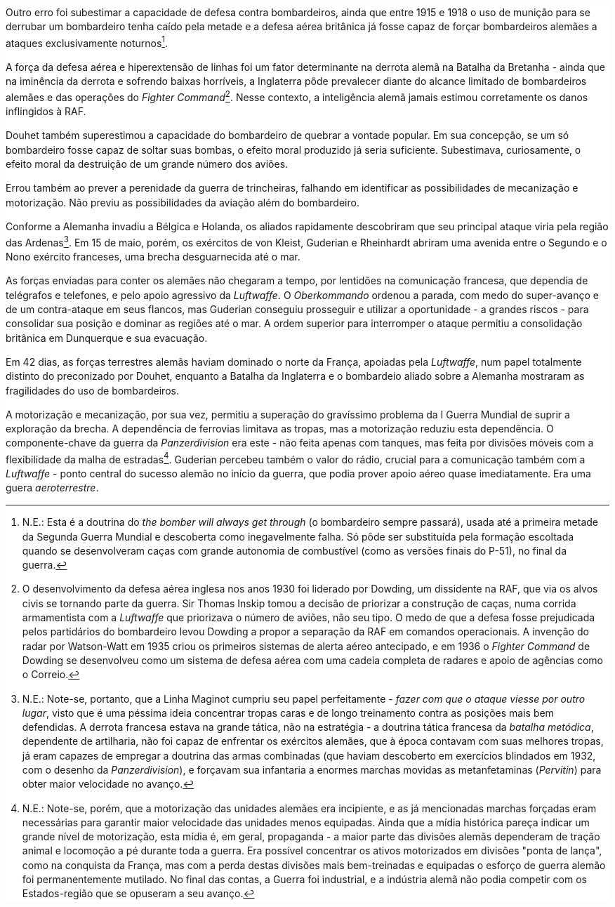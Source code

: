 Outro erro foi subestimar a capacidade de defesa contra bombardeiros, ainda que entre 1915 e 1918 o uso de munição para se derrubar um bombardeiro tenha caído pela metade e a defesa aérea britânica já fosse capaz de forçar bombardeiros alemães a ataques exclusivamente noturnos[^2].

A força da defesa aérea e hiperextensão de linhas foi um fator determinante na derrota alemã na Batalha da Bretanha - ainda que na iminência da derrota e sofrendo baixas horríveis, a Inglaterra pôde prevalecer diante do alcance limitado de bombardeiros alemães e das operações do *Fighter Command*[^3]. Nesse contexto, a inteligência alemã jamais estimou corretamente os danos inflingidos à RAF.

[^2]: N.E.: Esta é a doutrina do *the bomber will always get through* (o bombardeiro sempre passará), usada até a primeira metade da Segunda Guerra Mundial e descoberta como inegavelmente falha. Só pôde ser substituída pela formação escoltada quando se desenvolveram caças com grande autonomia de combustível (como as versões finais do P-51), no final da guerra.

[^3]: O desenvolvimento da defesa aérea inglesa nos anos 1930 foi liderado por Dowding, um dissidente na RAF, que via os alvos civis se tornando parte da guerra. Sir Thomas Inskip tomou a decisão de priorizar a construção de caças, numa corrida armamentista com a *Luftwaffe* que priorizava o número de aviões, não seu tipo. O medo de que a defesa fosse prejudicada pelos partidários do bombardeiro levou Dowding a propor a separação da RAF em comandos operacionais. A invenção do radar por Watson-Watt em 1935 criou os primeiros sistemas de alerta aéreo antecipado, e em 1936 o *Fighter Command* de Dowding se desenvolveu como um sistema de defesa aérea com uma cadeia completa de radares e apoio de agências como o Correio.

Douhet também superestimou a capacidade do bombardeiro de quebrar a vontade popular. Em sua concepção, se um só bombardeiro fosse capaz de soltar suas bombas, o efeito moral produzido já seria suficiente. Subestimava, curiosamente, o efeito moral da destruição de um grande número dos aviões.

Errou também ao prever a perenidade da guerra de trincheiras, falhando em identificar as possibilidades de mecanização e motorização. Não previu as possibilidades da aviação além do bombardeiro.

Conforme a Alemanha invadiu a Bélgica e Holanda, os aliados rapidamente descobriram que seu principal ataque viria pela região das Ardenas[^4]. Em 15 de maio, porém, os exércitos de von Kleist, Guderian e Rheinhardt abriram uma avenida entre o Segundo e o Nono exército franceses, uma brecha desguarnecida até o mar.

[^4]: N.E.: Note-se, portanto, que a Linha Maginot cumpriu seu papel perfeitamente - *fazer com que o ataque viesse por outro lugar*, visto que é uma péssima ideia concentrar tropas caras e de longo treinamento contra as posições mais bem defendidas. A derrota francesa estava na grande tática, não na estratégia - a doutrina tática francesa da *batalha metódica*, dependente de artilharia, não foi capaz de enfrentar os exércitos alemães, que à época contavam com suas melhores tropas, já eram capazes de empregar a doutrina das armas combinadas (que haviam descoberto em exercícios blindados em 1932, com o desenho da *Panzerdivision*), e forçavam sua infantaria a enormes marchas movidas as metanfetaminas (*Pervitin*) para obter maior velocidade no avanço.

As forças enviadas para conter os alemães não chegaram a tempo, por lentidões na comunicação francesa, que dependia de telégrafos e telefones, e pelo apoio agressivo da *Luftwaffe*. O *Oberkommando* ordenou a parada, com medo do super-avanço e de um contra-ataque em seus flancos, mas Guderian conseguiu prosseguir e utilizar a oportunidade - a grandes riscos - para consolidar sua posição e dominar as regiões até o mar. A ordem superior para interromper o ataque permitiu a consolidação britânica em Dunquerque e sua evacuação.

Em 42 dias, as forças terrestres alemãs haviam dominado o norte da França, apoiadas pela *Luftwaffe*, num papel totalmente distinto do preconizado por Douhet, enquanto a Batalha da Inglaterra e o bombardeio aliado sobre a Alemanha mostraram as fragilidades do uso de bombardeiros.

A motorização e mecanização, por sua vez, permitiu a superação do gravíssimo problema da I Guerra Mundial de suprir a exploração da brecha. A dependência de ferrovias limitava as tropas, mas a motorização reduziu esta dependência. O componente-chave da guerra da *Panzerdivision* era este - não feita apenas com tanques, mas feita por divisões móveis com a flexibilidade da malha de estradas[^5]. Guderian percebeu também o valor do rádio, crucial para a comunicação também com a *Luftwaffe* - ponto central do sucesso alemão no início da guerra, que podia prover apoio aéreo quase imediatamente. Era uma guera *aeroterrestre*.

[^5]: N.E.: Note-se, porém, que a motorização das unidades alemães era incipiente, e as já mencionadas marchas forçadas eram necessárias para garantir maior velocidade das unidades menos equipadas. Ainda que a mídia histórica pareça indicar um grande nível de motorização, esta mídia é, em geral, propaganda - a maior parte das divisões alemãs dependeram de tração animal e locomoção a pé durante toda a guerra. Era possível concentrar os ativos motorizados em divisões "ponta de lança", como na conquista da França, mas com a perda destas divisões mais bem-treinadas e equipadas o esforço de guerra alemão foi permanentemente mutilado. No final das contas, a Guerra foi industrial, e a indústria alemã não podia competir com os Estados-região que se opuseram a seu avanço.


[^1]: O Plano Schlieffen era um plano alemão para subjugar a França com rapidez e redirecionar sua atenção aos russos, circundando a França pelo norte e violando a neutralidade da Holanda e Bélgica. O plano foi visto como genial por sua grande ambição e grandeza, obscurecendo o fato de que nunca foi factível. Somente um exército inteiramente motorizado - o que só seria atingido décadas depois - seria capaz de percorrer as distâncias necessárias, e as alterações de Moltke em sua implementação foram competentes e realistas. No entanto, as linhas gerais do plano foram mantidas, o que levou a seu colapso diante das impossibilidades logísticas.
[^2]: N.E.: Este conceito parecee se confundir com o que hoje é conhecido como *defeat in detail*, ou derrota por destacamento, opondo a maior parte de um exército a uma parte menor do oponente, assim obtendo superioridade numérica local, ainda que em desvantagem geral.
[^6]: N.E.: Me parece quase impensável que a Coalizão pudesse ter obtido sucesso no ar sem uma concentração enorme de equipamentos de supressão de defesa aérea (SEAD) de alta tecnologia e confiabilidade. A tecnologia, na guerra aérea, importa e muito.
[^8]: N.E.: Estou convicto que não. Mecânica orbital é muito diferente de qualquer coisa que vivamos na terra e as práticas táticas aéreas não são úteis nem fazem sentido na órbita terrestre.